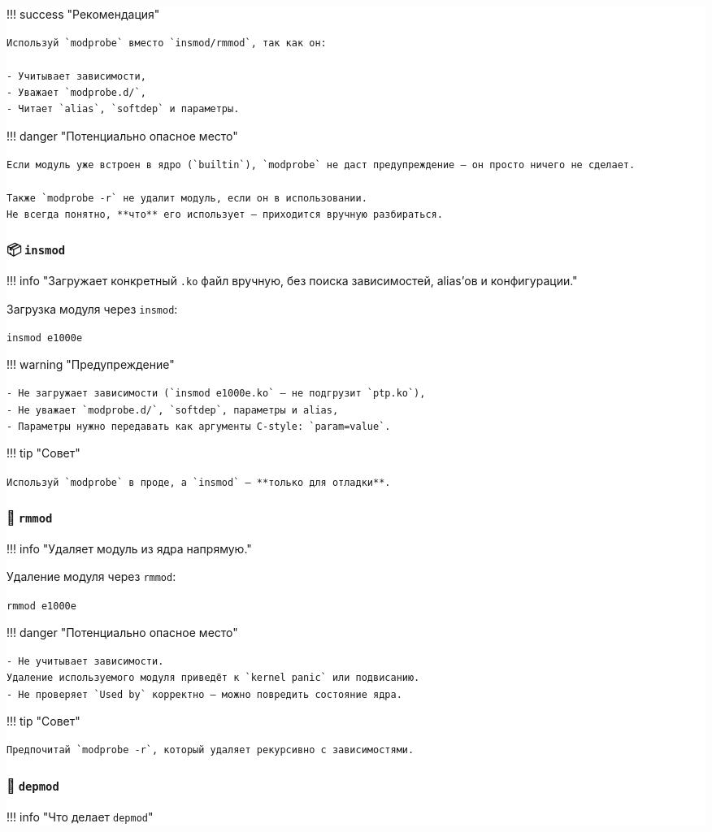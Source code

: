 !!! success "Рекомендация"

    Используй `modprobe` вместо `insmod/rmmod`, так как он:

    - Учитывает зависимости,
    - Уважает `modprobe.d/`,
    - Читает `alias`, `softdep` и параметры.

!!! danger "Потенциально опасное место"

    Если модуль уже встроен в ядро (`builtin`), `modprobe` не даст предупреждение — он просто ничего не сделает.
    
    Также `modprobe -r` не удалит модуль, если он в использовании.
    Не всегда понятно, **что** его использует — приходится вручную разбираться.

### 📦 `insmod`

!!! info "Загружает конкретный `.ko` файл вручную, без поиска зависимостей, alias’ов и конфигурации."

Загрузка модуля через `insmod`:

```bash
insmod e1000e
```

!!! warning "Предупреждение"

    - Не загружает зависимости (`insmod e1000e.ko` — не подгрузит `ptp.ko`),
    - Не уважает `modprobe.d/`, `softdep`, параметры и alias,
    - Параметры нужно передавать как аргументы C-style: `param=value`.

!!! tip "Совет"

    Используй `modprobe` в проде, а `insmod` — **только для отладки**.

### 🧹 `rmmod`

!!! info "Удаляет модуль из ядра напрямую."

Удаление модуля через `rmmod`:

```bash
rmmod e1000e
```

!!! danger "Потенциально опасное место"

    - Не учитывает зависимости.
    Удаление используемого модуля приведёт к `kernel panic` или подвисанию.
    - Не проверяет `Used by` корректно — можно повредить состояние ядра.

!!! tip "Совет"

    Предпочитай `modprobe -r`, который удаляет рекурсивно с зависимостями.

### 🔁 `depmod`

!!! info "Что делает `depmod`"
